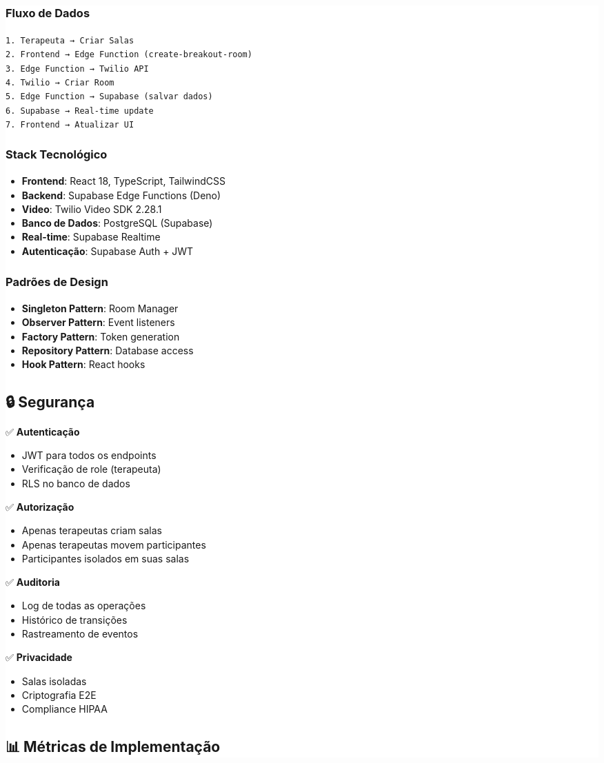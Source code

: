 ### Fluxo de Dados

```
1. Terapeuta → Criar Salas
2. Frontend → Edge Function (create-breakout-room)
3. Edge Function → Twilio API
4. Twilio → Criar Room
5. Edge Function → Supabase (salvar dados)
6. Supabase → Real-time update
7. Frontend → Atualizar UI
```

### Stack Tecnológico

- **Frontend**: React 18, TypeScript, TailwindCSS
- **Backend**: Supabase Edge Functions (Deno)
- **Video**: Twilio Video SDK 2.28.1
- **Banco de Dados**: PostgreSQL (Supabase)
- **Real-time**: Supabase Realtime
- **Autenticação**: Supabase Auth + JWT

### Padrões de Design

- **Singleton Pattern**: Room Manager
- **Observer Pattern**: Event listeners
- **Factory Pattern**: Token generation
- **Repository Pattern**: Database access
- **Hook Pattern**: React hooks

## 🔒 Segurança

✅ **Autenticação**
- JWT para todos os endpoints
- Verificação de role (terapeuta)
- RLS no banco de dados

✅ **Autorização**
- Apenas terapeutas criam salas
- Apenas terapeutas movem participantes
- Participantes isolados em suas salas

✅ **Auditoria**
- Log de todas as operações
- Histórico de transições
- Rastreamento de eventos

✅ **Privacidade**
- Salas isoladas
- Criptografia E2E
- Compliance HIPAA

## 📊 Métricas de Implementação
